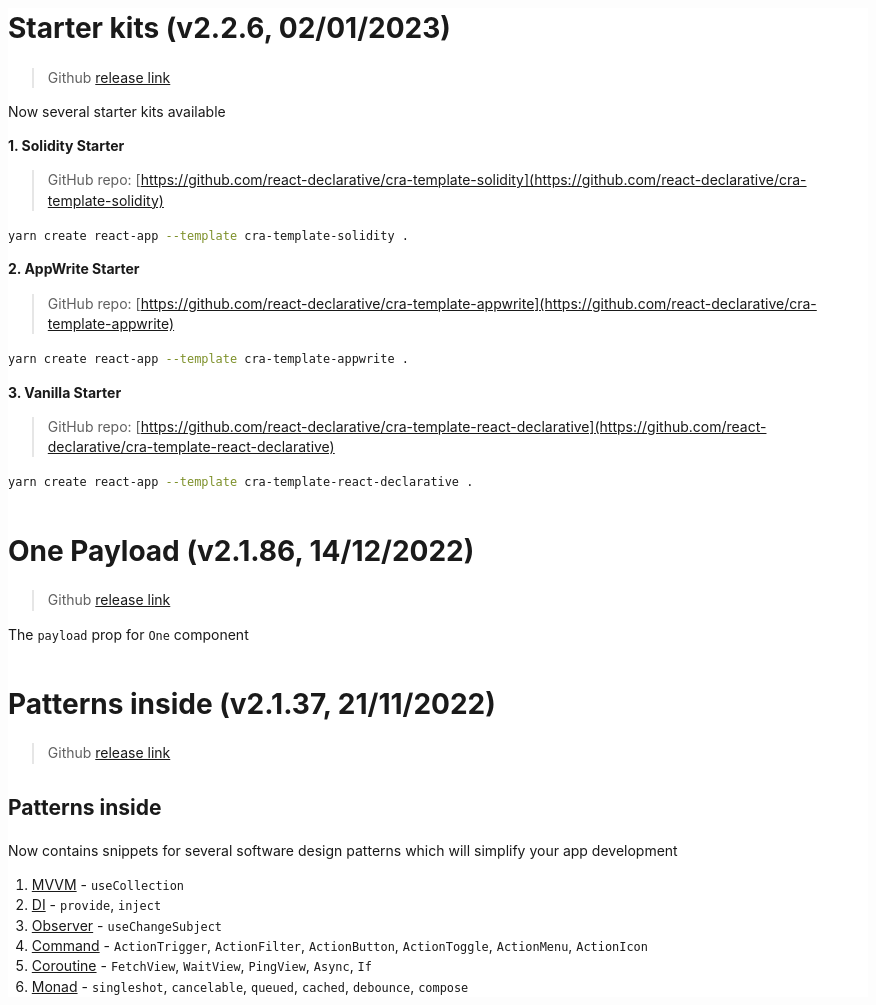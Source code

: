 


# Starter kits (v2.2.6, 02/01/2023)

> Github [release link](https://github.com/react-declarative/react-declarative/releases/tag/2.2.6)

Now several starter kits available

**1. Solidity Starter**

> GitHub repo: [https://github.com/react-declarative/cra-template-solidity](https://github.com/react-declarative/cra-template-solidity)

```bash
yarn create react-app --template cra-template-solidity .
```

**2. AppWrite Starter**

> GitHub repo: [https://github.com/react-declarative/cra-template-appwrite](https://github.com/react-declarative/cra-template-appwrite)

```bash
yarn create react-app --template cra-template-appwrite .
```

**3. Vanilla Starter**

> GitHub repo: [https://github.com/react-declarative/cra-template-react-declarative](https://github.com/react-declarative/cra-template-react-declarative)

```bash
yarn create react-app --template cra-template-react-declarative .
```





# One Payload (v2.1.86, 14/12/2022)

> Github [release link](https://github.com/react-declarative/react-declarative/releases/tag/2.1.86)

The `payload` prop for `One` component



# Patterns inside (v2.1.37, 21/11/2022)

> Github [release link](https://github.com/react-declarative/react-declarative/releases/tag/2.1.37)

## Patterns inside

Now contains snippets for several software design patterns which will simplify your app development

1. [MVVM](https://backbonejs.org/#Collection) - `useCollection`
2. [DI](https://angular.io/guide/dependency-injection) - `provide`, `inject`
3. [Observer](https://en.wikipedia.org/wiki/Observer_pattern) - `useChangeSubject`
4. [Command](https://en.wikipedia.org/wiki/Command_pattern) - `ActionTrigger`, `ActionFilter`, `ActionButton`, `ActionToggle`, `ActionMenu`, `ActionIcon`
5. [Coroutine](https://en.wikipedia.org/wiki/Coroutine) - `FetchView`, `WaitView`, `PingView`, `Async`, `If`
6. [Monad](https://en.wikipedia.org/wiki/Monad_(functional_programming)) - `singleshot`, `cancelable`, `queued`, `cached`, `debounce`, `compose`
